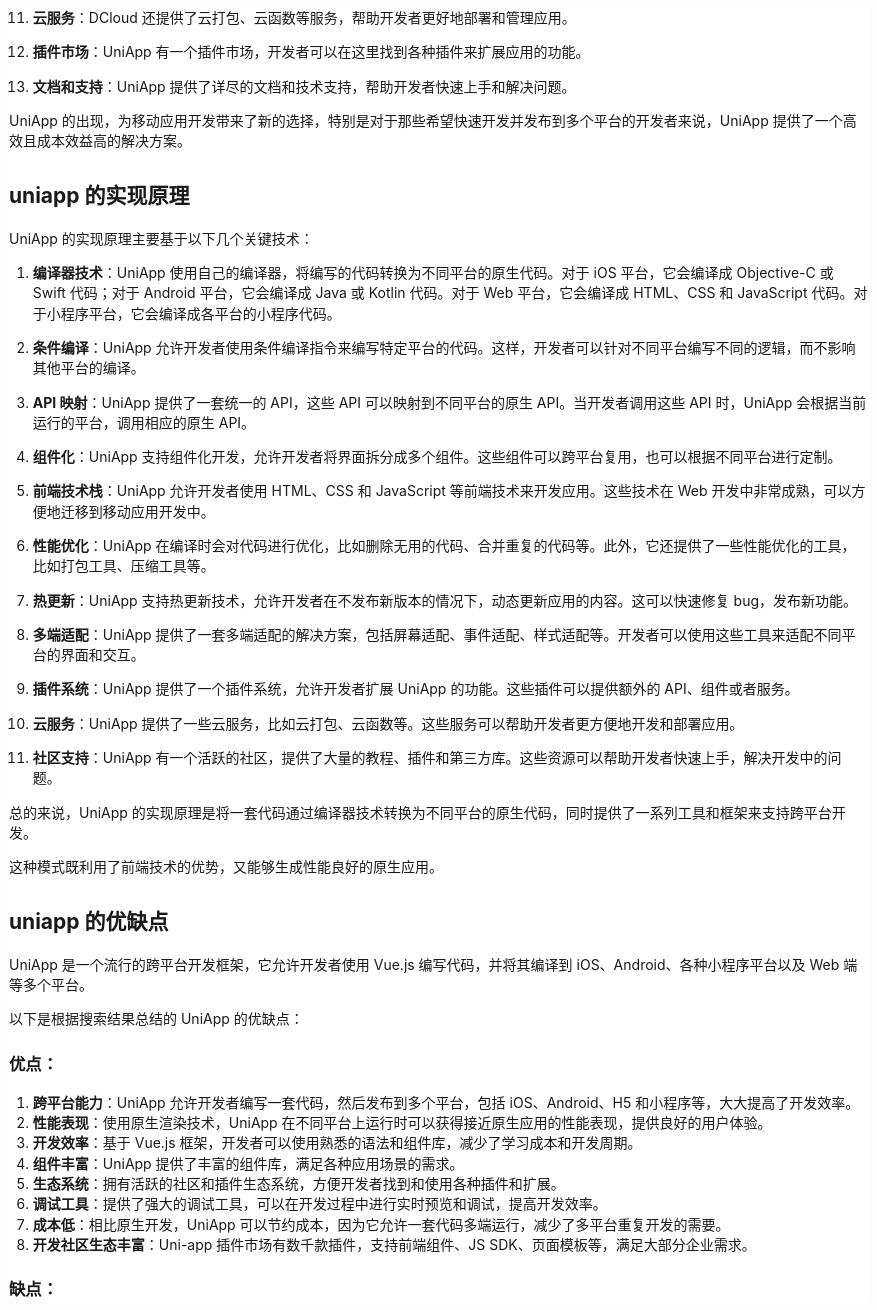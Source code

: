 11. **云服务**：DCloud 还提供了云打包、云函数等服务，帮助开发者更好地部署和管理应用。

12. **插件市场**：UniApp 有一个插件市场，开发者可以在这里找到各种插件来扩展应用的功能。

13. **文档和支持**：UniApp 提供了详尽的文档和技术支持，帮助开发者快速上手和解决问题。

UniApp 的出现，为移动应用开发带来了新的选择，特别是对于那些希望快速开发并发布到多个平台的开发者来说，UniApp 提供了一个高效且成本效益高的解决方案。

## uniapp 的实现原理

UniApp 的实现原理主要基于以下几个关键技术：

1. **编译器技术**：UniApp 使用自己的编译器，将编写的代码转换为不同平台的原生代码。对于 iOS 平台，它会编译成 Objective-C 或 Swift 代码；对于 Android 平台，它会编译成 Java 或 Kotlin 代码。对于 Web 平台，它会编译成 HTML、CSS 和 JavaScript 代码。对于小程序平台，它会编译成各平台的小程序代码。

2. **条件编译**：UniApp 允许开发者使用条件编译指令来编写特定平台的代码。这样，开发者可以针对不同平台编写不同的逻辑，而不影响其他平台的编译。

3. **API 映射**：UniApp 提供了一套统一的 API，这些 API 可以映射到不同平台的原生 API。当开发者调用这些 API 时，UniApp 会根据当前运行的平台，调用相应的原生 API。

4. **组件化**：UniApp 支持组件化开发，允许开发者将界面拆分成多个组件。这些组件可以跨平台复用，也可以根据不同平台进行定制。

5. **前端技术栈**：UniApp 允许开发者使用 HTML、CSS 和 JavaScript 等前端技术来开发应用。这些技术在 Web 开发中非常成熟，可以方便地迁移到移动应用开发中。

6. **性能优化**：UniApp 在编译时会对代码进行优化，比如删除无用的代码、合并重复的代码等。此外，它还提供了一些性能优化的工具，比如打包工具、压缩工具等。

7. **热更新**：UniApp 支持热更新技术，允许开发者在不发布新版本的情况下，动态更新应用的内容。这可以快速修复 bug，发布新功能。

8. **多端适配**：UniApp 提供了一套多端适配的解决方案，包括屏幕适配、事件适配、样式适配等。开发者可以使用这些工具来适配不同平台的界面和交互。

9. **插件系统**：UniApp 提供了一个插件系统，允许开发者扩展 UniApp 的功能。这些插件可以提供额外的 API、组件或者服务。

10. **云服务**：UniApp 提供了一些云服务，比如云打包、云函数等。这些服务可以帮助开发者更方便地开发和部署应用。

11. **社区支持**：UniApp 有一个活跃的社区，提供了大量的教程、插件和第三方库。这些资源可以帮助开发者快速上手，解决开发中的问题。

总的来说，UniApp 的实现原理是将一套代码通过编译器技术转换为不同平台的原生代码，同时提供了一系列工具和框架来支持跨平台开发。

这种模式既利用了前端技术的优势，又能够生成性能良好的原生应用。

## uniapp 的优缺点

UniApp 是一个流行的跨平台开发框架，它允许开发者使用 Vue.js 编写代码，并将其编译到 iOS、Android、各种小程序平台以及 Web 端等多个平台。

以下是根据搜索结果总结的 UniApp 的优缺点：

### 优点：

1. **跨平台能力**：UniApp 允许开发者编写一套代码，然后发布到多个平台，包括 iOS、Android、H5 和小程序等，大大提高了开发效率。
2. **性能表现**：使用原生渲染技术，UniApp 在不同平台上运行时可以获得接近原生应用的性能表现，提供良好的用户体验。
3. **开发效率**：基于 Vue.js 框架，开发者可以使用熟悉的语法和组件库，减少了学习成本和开发周期。
4. **组件丰富**：UniApp 提供了丰富的组件库，满足各种应用场景的需求。
5. **生态系统**：拥有活跃的社区和插件生态系统，方便开发者找到和使用各种插件和扩展。
6. **调试工具**：提供了强大的调试工具，可以在开发过程中进行实时预览和调试，提高开发效率。
7. **成本低**：相比原生开发，UniApp 可以节约成本，因为它允许一套代码多端运行，减少了多平台重复开发的需要。
8. **开发社区生态丰富**：Uni-app 插件市场有数千款插件，支持前端组件、JS SDK、页面模板等，满足大部分企业需求。

### 缺点：
